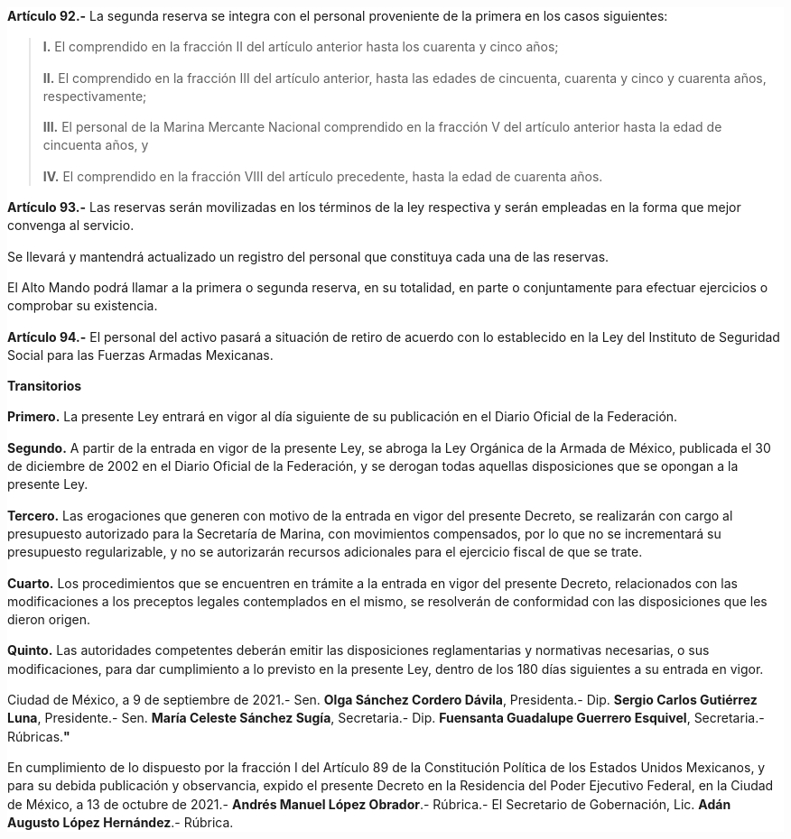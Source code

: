**Artículo 92.-** La segunda reserva se integra con el personal proveniente de la primera en los casos siguientes:

> **I.** El comprendido en la fracción II del artículo anterior hasta los cuarenta y cinco años;
>
> **II.** El comprendido en la fracción III del artículo anterior, hasta las edades de cincuenta, cuarenta y cinco y cuarenta años, respectivamente;
>
> **III.** El personal de la Marina Mercante Nacional comprendido en la fracción V del artículo anterior hasta la edad de cincuenta años, y
>
> **IV.** El comprendido en la fracción VIII del artículo precedente, hasta la edad de cuarenta años.

**Artículo 93.-** Las reservas serán movilizadas en los términos de la ley respectiva y serán empleadas en la forma que mejor convenga al servicio.

Se llevará y mantendrá actualizado un registro del personal que constituya cada una de las reservas.

El Alto Mando podrá llamar a la primera o segunda reserva, en su totalidad, en parte o conjuntamente para efectuar ejercicios o comprobar su existencia.

**Artículo 94.-** El personal del activo pasará a situación de retiro de acuerdo con lo establecido en la Ley del Instituto de Seguridad Social para las Fuerzas Armadas Mexicanas.

**Transitorios**

**Primero.** La presente Ley entrará en vigor al día siguiente de su publicación en el Diario Oficial de la Federación.

**Segundo.** A partir de la entrada en vigor de la presente Ley, se abroga la Ley Orgánica de la Armada de México, publicada el 30 de diciembre de 2002 en el Diario Oficial de la Federación, y se derogan todas aquellas disposiciones que se opongan a la presente Ley.

**Tercero.** Las erogaciones que generen con motivo de la entrada en vigor del presente Decreto, se realizarán con cargo al presupuesto autorizado para la Secretaría de Marina, con movimientos compensados, por lo que no se incrementará su presupuesto regularizable, y no se autorizarán recursos adicionales para el ejercicio fiscal de que se trate.

**Cuarto.** Los procedimientos que se encuentren en trámite a la entrada en vigor del presente Decreto, relacionados con las modificaciones a los preceptos legales contemplados en el mismo, se resolverán de conformidad con las disposiciones que les dieron origen.

**Quinto.** Las autoridades competentes deberán emitir las disposiciones reglamentarias y normativas necesarias, o sus modificaciones, para dar cumplimiento a lo previsto en la presente Ley, dentro de los 180 días siguientes a su entrada en vigor.

Ciudad de México, a 9 de septiembre de 2021.- Sen. **Olga Sánchez Cordero Dávila**, Presidenta.- Dip. **Sergio Carlos Gutiérrez Luna**, Presidente.- Sen. **María Celeste Sánchez Sugía**, Secretaria.- Dip. **Fuensanta Guadalupe Guerrero Esquivel**, Secretaria.- Rúbricas.**\"**

En cumplimiento de lo dispuesto por la fracción I del Artículo 89 de la Constitución Política de los Estados Unidos Mexicanos, y para su debida publicación y observancia, expido el presente Decreto en la Residencia del Poder Ejecutivo Federal, en la Ciudad de México, a 13 de octubre de 2021.- **Andrés Manuel López Obrador**.- Rúbrica.- El Secretario de Gobernación, Lic. **Adán Augusto López Hernández**.- Rúbrica.
